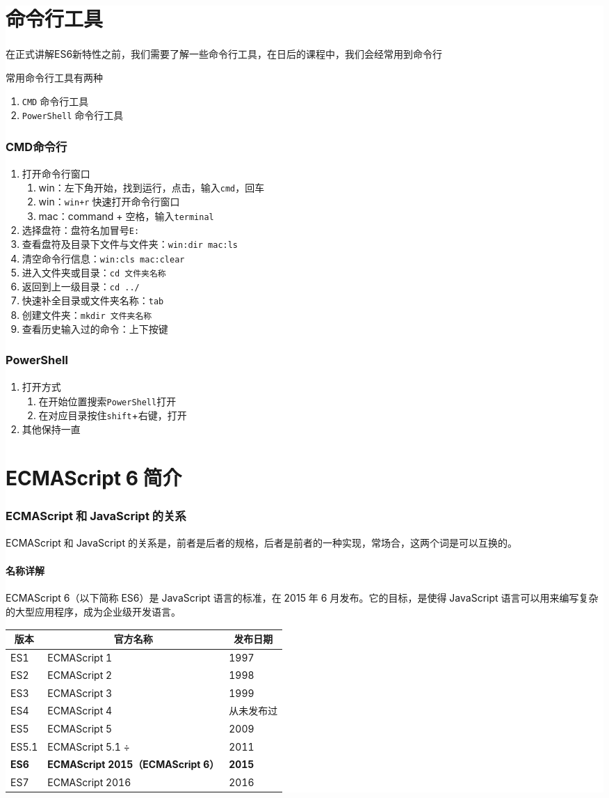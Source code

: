 # 命令行工具

在正式讲解ES6新特性之前，我们需要了解一些命令行工具，在日后的课程中，我们会经常用到命令行

常用命令行工具有两种

1. `CMD` 命令行工具
2. `PowerShell` 命令行工具



### CMD命令行

1. 打开命令行窗口
	1. win：左下角开始，找到运行，点击，输入`cmd`，回车
	2. win：`win+r` 快速打开命令行窗口
	3. mac：command + 空格，输入`terminal`
2. 选择盘符：盘符名加冒号`E:`
3. 查看盘符及目录下文件与文件夹：`win:dir mac:ls`
4. 清空命令行信息：`win:cls mac:clear`
5. 进入文件夹或目录：`cd 文件夹名称`
6. 返回到上一级目录：`cd ../`
7. 快速补全目录或文件夹名称：`tab`
8. 创建文件夹：`mkdir 文件夹名称`
9. 查看历史输入过的命令：上下按键



### PowerShell

1. 打开方式
	1. 在开始位置搜索`PowerShell`打开
	2. 在对应目录按住`shift`+右键，打开
2. 其他保持一直







# ECMAScript 6 简介



### ECMAScript 和 JavaScript 的关系

ECMAScript 和 JavaScript 的关系是，前者是后者的规格，后者是前者的一种实现，常场合，这两个词是可以互换的。

#### 名称详解

ECMAScript 6（以下简称 ES6）是 JavaScript 语言的标准，在 2015 年 6 月发布。它的目标，是使得 JavaScript 语言可以用来编写复杂的大型应用程序，成为企业级开发语言。

| 版本    | 官方名称                            | **发布日期** |
| ------- | ----------------------------------- | ------------ |
| ES1     | ECMAScript 1                        | 1997         |
| ES2     | ECMAScript 2                        | 1998         |
| ES3     | ECMAScript 3                        | 1999         |
| ES4     | ECMAScript 4                        | 从未发布过   |
| ES5     | ECMAScript 5                        | 2009         |
| ES5.1   | ECMAScript 5.1    ÷                  | 2011         |
| **ES6** | **ECMAScript 2015（ECMAScript 6）** | **2015**     |
| ES7     | ECMAScript 2016                     | 2016         |